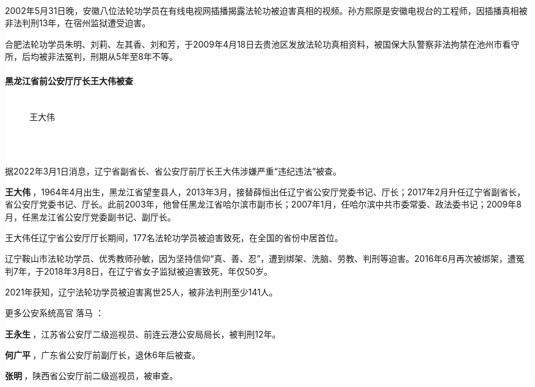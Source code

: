 <p>
 2002年5月31日晚，安徽八位法轮功学员在有线电视网插播揭露法轮功被迫害真相的视频。孙方熙原是安徽电视台的工程师，因插播真相被非法判刑13年，在宿州监狱遭受迫害。
</p>
<p>
 合肥法轮功学员朱明、刘莉、左其香、刘和芳，于2009年4月18日去贵池区发放法轮功真相资料，被国保大队警察非法拘禁在池州市看守所，后均被非法冤判，刑期从5年至8年不等。
</p>
<h4>
 黑龙江省前公安厅厅长王大伟被查
</h4>
<figure aria-describedby="caption-attachment-13903315" class="wp-caption aligncenter" id="attachment_13903315" style="width: 84px">
 <ok href="https://i.epochtimes.com/assets/uploads/2023/01/id13903315-ff58a63b4658ea052cfea8c422ae670d.jpg" target="_blank">
  <img alt="" class="wp-image-13903315" src="https://i.epochtimes.com/assets/uploads/2023/01/id13903315-ff58a63b4658ea052cfea8c422ae670d.jpg"/>
 </ok>
 <br/><figcaption class="wp-caption-text" id="caption-attachment-13903315">
  王大伟
 </figcaption><br/>
</figure><br/>
<p>
 据2022年3月1日消息，辽宁省副省长、省公安厅前厅长王大伟涉嫌严重“违纪违法”被查。
</p>
<p>
 <strong>
  王大伟
 </strong>
 ，1964年4月出生，黑龙江省望奎县人，2013年3月，接替薛恒出任辽宁省公安厅党委书记、厅长；2017年2月升任辽宁省副省长，省公安厅党委书记、厅长。此前2003年，他曾任黑龙江省哈尔滨市副市长；2007年1月，任哈尔滨中共市委常委、政法委书记；2009年8月，任黑龙江省公安厅党委副书记、副厅长。
</p>
<p>
 王大伟任辽宁省公安厅厅长期间，177名法轮功学员被迫害致死，在全国的省份中居首位。
</p>
<p>
 辽宁鞍山市法轮功学员、优秀教师孙敏，因为坚持信仰“真、善、忍”，遭到绑架、洗脑、劳教、判刑等迫害。2016年6月再次被绑架，遭冤判7年，于2018年3月8日，在辽宁省女子监狱被迫害致死，年仅50岁。
</p>
<p>
 2021年获知，辽宁法轮功学员被迫害离世25人，被非法判刑至少141人。
</p>
<p>
 更多公安系统高官
 <ok href="https://www.epochtimes.com/gb/tag/%E8%90%BD%E9%A9%AC.html">
  落马
 </ok>
 ：
</p>
<p>
 <strong>
  王永生
 </strong>
 ，江苏省公安厅二级巡视员、前连云港公安局局长，被判刑12年。
</p>
<p>
 <strong>
  何广平
 </strong>
 ，广东省公安厅前副厅长，退休6年后被查。
</p>
<p>
 <strong>
  张明
 </strong>
 ，陕西省公安厅前二级巡视员，被审查。
</p>